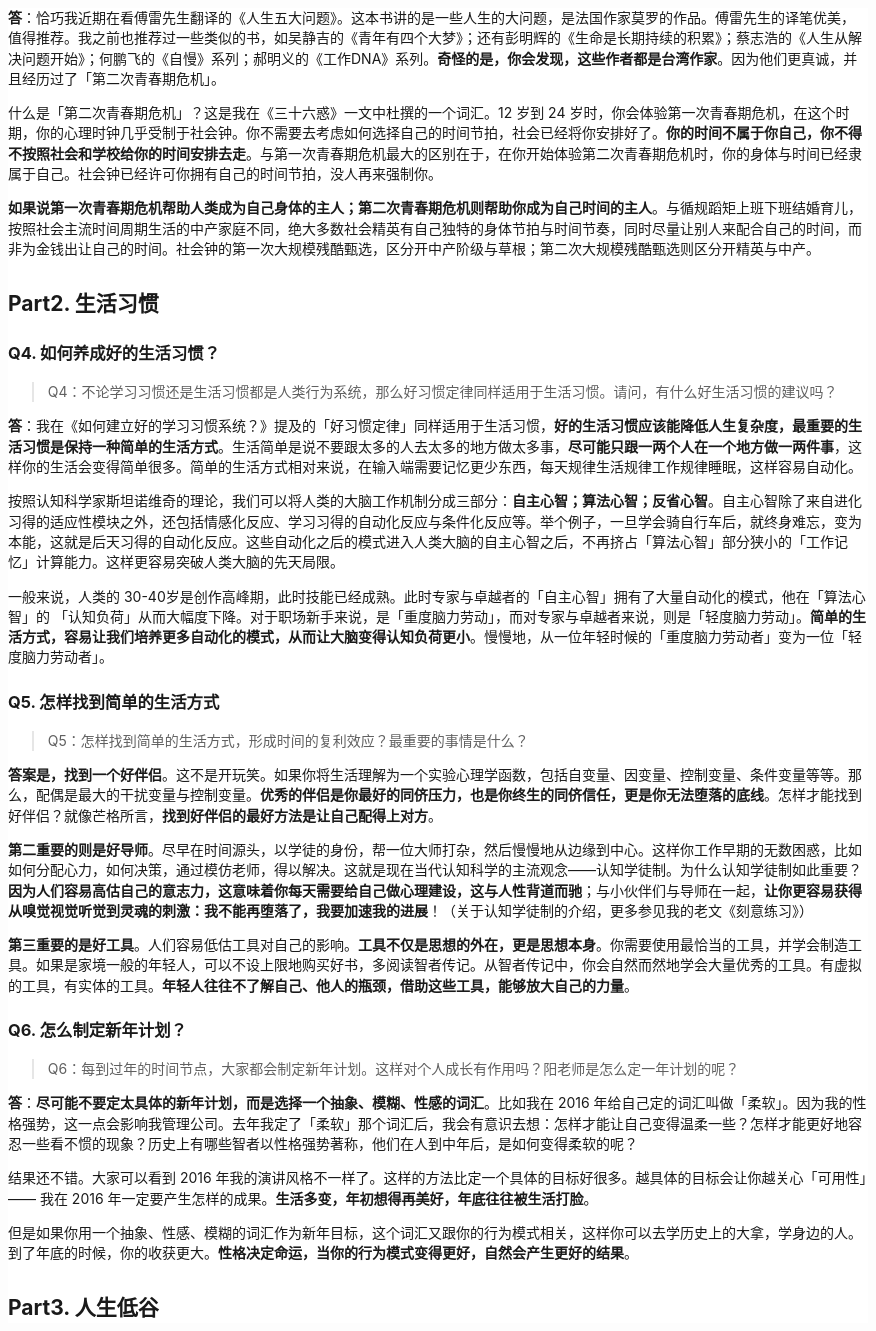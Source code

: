 **答**：恰巧我近期在看傅雷先生翻译的《人生五大问题》。这本书讲的是一些人生的大问题，是法国作家莫罗的作品。傅雷先生的译笔优美，值得推荐。我之前也推荐过一些类似的书，如吴静吉的《青年有四个大梦》；还有彭明辉的《生命是长期持续的积累》；蔡志浩的《人生从解决问题开始》；何鹏飞的《自慢》系列；郝明义的《工作DNA》系列。**奇怪的是，你会发现，这些作者都是台湾作家**。因为他们更真诚，并且经历过了「第二次青春期危机」。

什么是「第二次青春期危机」？这是我在《三十六惑》一文中杜撰的一个词汇。12 岁到 24 岁时，你会体验第一次青春期危机，在这个时期，你的心理时钟几乎受制于社会钟。你不需要去考虑如何选择自己的时间节拍，社会已经将你安排好了。**你的时间不属于你自己，你不得不按照社会和学校给你的时间安排去走**。与第一次青春期危机最大的区别在于，在你开始体验第二次青春期危机时，你的身体与时间已经隶属于自己。社会钟已经许可你拥有自己的时间节拍，没人再来强制你。

**如果说第一次青春期危机帮助人类成为自己身体的主人；第二次青春期危机则帮助你成为自己时间的主人**。与循规蹈矩上班下班结婚育儿，按照社会主流时间周期生活的中产家庭不同，绝大多数社会精英有自己独特的身体节拍与时间节奏，同时尽量让别人来配合自己的时间，而非为金钱出让自己的时间。社会钟的第一次大规模残酷甄选，区分开中产阶级与草根；第二次大规模残酷甄选则区分开精英与中产。

## Part2. 生活习惯 

### Q4. 如何养成好的生活习惯？

> Q4：不论学习习惯还是生活习惯都是人类行为系统，那么好习惯定律同样适用于生活习惯。请问，有什么好生活习惯的建议吗？

**答**：我在《如何建立好的学习习惯系统？》提及的「好习惯定律」同样适用于生活习惯，**好的生活习惯应该能降低人生复杂度，最重要的生活习惯是保持一种简单的生活方式**。生活简单是说不要跟太多的人去太多的地方做太多事，**尽可能只跟一两个人在一个地方做一两件事**，这样你的生活会变得简单很多。简单的生活方式相对来说，在输入端需要记忆更少东西，每天规律生活规律工作规律睡眠，这样容易自动化。

按照认知科学家斯坦诺维奇的理论，我们可以将人类的大脑工作机制分成三部分：**自主心智；算法心智；反省心智**。自主心智除了来自进化习得的适应性模块之外，还包括情感化反应、学习习得的自动化反应与条件化反应等。举个例子，一旦学会骑自行车后，就终身难忘，变为本能，这就是后天习得的自动化反应。这些自动化之后的模式进入人类大脑的自主心智之后，不再挤占「算法心智」部分狭小的「工作记忆」计算能力。这样更容易突破人类大脑的先天局限。

一般来说，人类的 30-40岁是创作高峰期，此时技能已经成熟。此时专家与卓越者的「自主心智」拥有了大量自动化的模式，他在「算法心智」的 「认知负荷」从而大幅度下降。对于职场新手来说，是「重度脑力劳动」，而对专家与卓越者来说，则是「轻度脑力劳动」。**简单的生活方式，容易让我们培养更多自动化的模式，从而让大脑变得认知负荷更小**。慢慢地，从一位年轻时候的「重度脑力劳动者」变为一位「轻度脑力劳动者」。

### Q5. 怎样找到简单的生活方式

> Q5：怎样找到简单的生活方式，形成时间的复利效应？最重要的事情是什么？

**答案是，找到一个好伴侣**。这不是开玩笑。如果你将生活理解为一个实验心理学函数，包括自变量、因变量、控制变量、条件变量等等。那么，配偶是最大的干扰变量与控制变量。**优秀的伴侣是你最好的同侪压力，也是你终生的同侪信任，更是你无法堕落的底线**。怎样才能找到好伴侣？就像芒格所言，**找到好伴侣的最好方法是让自己配得上对方**。

**第二重要的则是好导师**。尽早在时间源头，以学徒的身份，帮一位大师打杂，然后慢慢地从边缘到中心。这样你工作早期的无数困惑，比如如何分配心力，如何决策，通过模仿老师，得以解决。这就是现在当代认知科学的主流观念——认知学徒制。为什么认知学徒制如此重要？**因为人们容易高估自己的意志力，这意味着你每天需要给自己做心理建设，这与人性背道而驰**；与小伙伴们与导师在一起，**让你更容易获得从嗅觉视觉听觉到灵魂的刺激：我不能再堕落了，我要加速我的进展**！（关于认知学徒制的介绍，更多参见我的老文《刻意练习》）

**第三重要的是好工具**。人们容易低估工具对自己的影响。**工具不仅是思想的外在，更是思想本身**。你需要使用最恰当的工具，并学会制造工具。如果是家境一般的年轻人，可以不设上限地购买好书，多阅读智者传记。从智者传记中，你会自然而然地学会大量优秀的工具。有虚拟的工具，有实体的工具。**年轻人往往不了解自己、他人的瓶颈，借助这些工具，能够放大自己的力量**。

### Q6. 怎么制定新年计划？
> Q6：每到过年的时间节点，大家都会制定新年计划。这样对个人成长有作用吗？阳老师是怎么定一年计划的呢？

**答**：**尽可能不要定太具体的新年计划，而是选择一个抽象、模糊、性感的词汇**。比如我在 2016 年给自己定的词汇叫做「柔软」。因为我的性格强势，这一点会影响我管理公司。去年我定了「柔软」那个词汇后，我会有意识去想：怎样才能让自己变得温柔一些？怎样才能更好地容忍一些看不惯的现象？历史上有哪些智者以性格强势著称，他们在人到中年后，是如何变得柔软的呢？

结果还不错。大家可以看到 2016 年我的演讲风格不一样了。这样的方法比定一个具体的目标好很多。越具体的目标会让你越关心「可用性」—— 我在 2016 年一定要产生怎样的成果。**生活多变，年初想得再美好，年底往往被生活打脸**。

但是如果你用一个抽象、性感、模糊的词汇作为新年目标，这个词汇又跟你的行为模式相关，这样你可以去学历史上的大拿，学身边的人。到了年底的时候，你的收获更大。**性格决定命运，当你的行为模式变得更好，自然会产生更好的结果**。

## Part3. 人生低谷
